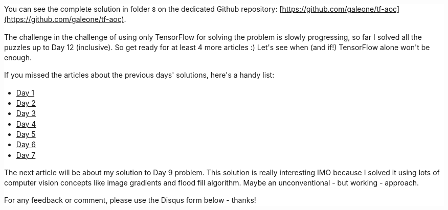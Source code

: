 You can see the complete solution in folder `8` on the dedicated Github repository: [https://github.com/galeone/tf-aoc](https://github.com/galeone/tf-aoc).

The challenge in the challenge of using only TensorFlow for solving the problem is slowly progressing, so far I solved all the puzzles up to Day 12 (inclusive). So get ready for at least 4 more articles :) Let's see when (and if!) TensorFlow alone won't be enough.

If you missed the articles about the previous days' solutions, here's a handy list:

- [Day 1](/tensorflow/2021/12/11/advent-of-code-tensorflow/)
- [Day 2](/tensorflow/2021/12/12/advent-of-code-tensorflow-day-2/)
- [Day 3](/tensorflow/2021/12/14/advent-of-code-tensorflow-day-3/)
- [Day 4](/tensorflow/2021/12/17/advent-of-code-tensorflow-day-4/)
- [Day 5](/tensorflow/2021/12/22/advent-of-code-tensorflow-day-5/)
- [Day 6](/tensorflow/2021/12/25/advent-of-code-tensorflow-day-6/)
- [Day 7](/tensorflow/2021/12/28/advent-of-code-tensorflow-day-7/)

The next article will be about my solution to Day 9 problem. This solution is really interesting IMO because I solved it using lots of computer vision concepts like image gradients and flood fill algorithm. Maybe an unconventional - but working - approach.

For any feedback or comment, please use the Disqus form below - thanks!
